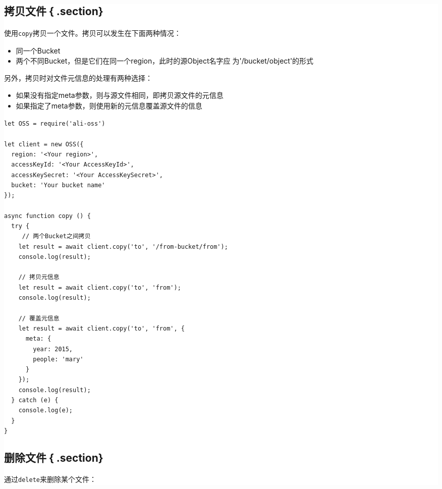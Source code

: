 ```language-js
```

## 拷贝文件 { .section}

使用`copy`拷贝一个文件。拷贝可以发生在下面两种情况：

-   同一个Bucket
-   两个不同Bucket，但是它们在同一个region，此时的源Object名字应 为'/bucket/object'的形式

另外，拷贝时对文件元信息的处理有两种选择：

-   如果没有指定meta参数，则与源文件相同，即拷贝源文件的元信息
-   如果指定了meta参数，则使用新的元信息覆盖源文件的信息

```language-js
let OSS = require('ali-oss')

let client = new OSS({
  region: '<Your region>',
  accessKeyId: '<Your AccessKeyId>',
  accessKeySecret: '<Your AccessKeySecret>',
  bucket: 'Your bucket name'
});

async function copy () {
  try {
     // 两个Bucket之间拷贝
    let result = await client.copy('to', '/from-bucket/from');
    console.log(result);

    // 拷贝元信息
    let result = await client.copy('to', 'from');
    console.log(result);

    // 覆盖元信息
    let result = await client.copy('to', 'from', {
      meta: {
        year: 2015,
        people: 'mary'
      }
    });
    console.log(result);
  } catch (e) {
    console.log(e);
  }
}

```

## 删除文件 { .section}

通过`delete`来删除某个文件：
